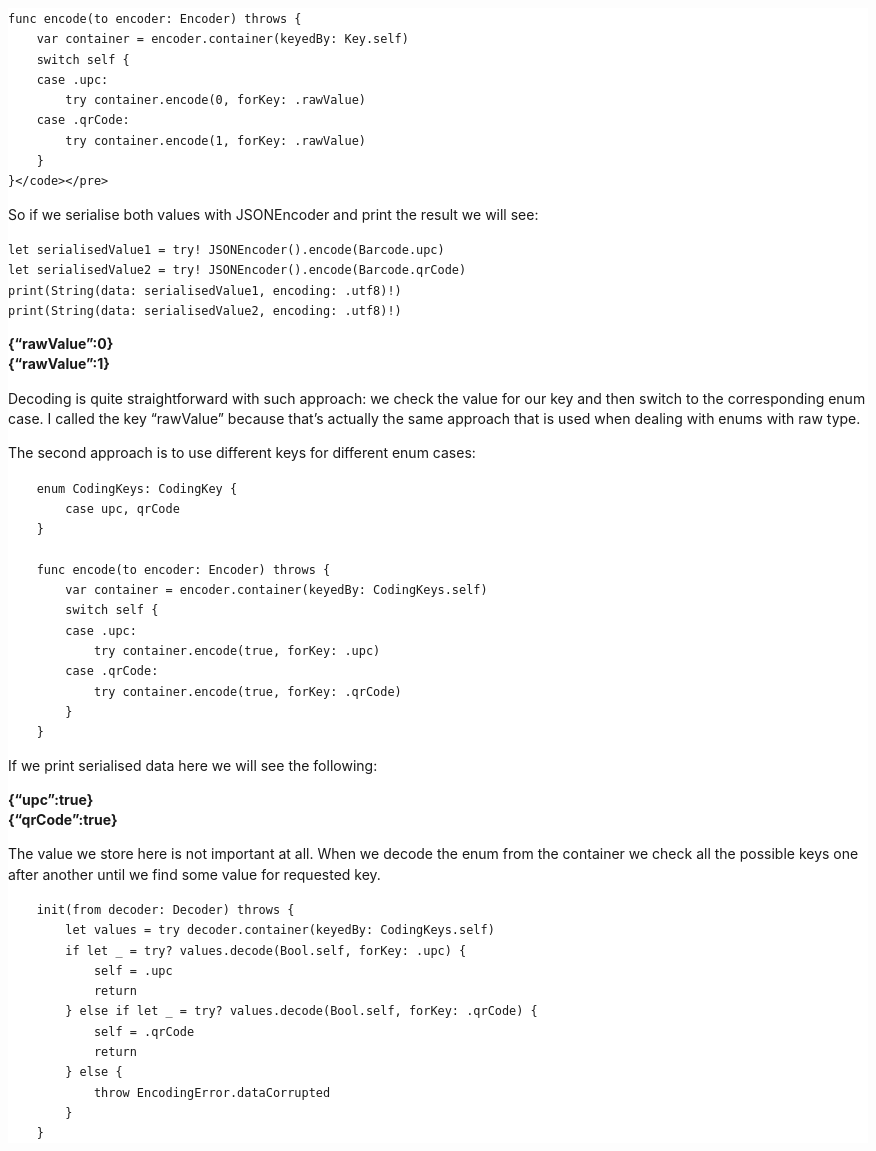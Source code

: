     func encode(to encoder: Encoder) throws {
        var container = encoder.container(keyedBy: Key.self)
        switch self {
        case .upc:
            try container.encode(0, forKey: .rawValue)
        case .qrCode:
            try container.encode(1, forKey: .rawValue)
        }
    }</code></pre>

So if we serialise both values with JSONEncoder and print the result we will see:

<pre class="wp-block-code"><code>let serialisedValue1 = try! JSONEncoder().encode(Barcode.upc)
let serialisedValue2 = try! JSONEncoder().encode(Barcode.qrCode)
print(String(data: serialisedValue1, encoding: .utf8)!)
print(String(data: serialisedValue2, encoding: .utf8)!)</code></pre>

**{&#8220;rawValue&#8221;:0}**  
**{&#8220;rawValue&#8221;:1}**

Decoding is quite straightforward with such approach: we check the value for our key and then switch to the corresponding enum case. I called the key “rawValue” because that’s actually the same approach that is used when dealing with enums with raw type.

The second approach is to use different keys for different enum cases:

<pre class="wp-block-code"><code>    enum CodingKeys: CodingKey {
        case upc, qrCode
    }

    func encode(to encoder: Encoder) throws {
        var container = encoder.container(keyedBy: CodingKeys.self)
        switch self {
        case .upc:
            try container.encode(true, forKey: .upc)
        case .qrCode:
            try container.encode(true, forKey: .qrCode)
        }
    }</code></pre>

If we print serialised data here we will see the following:

**{&#8220;upc&#8221;:true}**  
**{&#8220;qrCode&#8221;:true}**

The value we store here is not important at all. When we decode the enum from the container we check all the possible keys one after another until we find some value for requested key.

<pre class="wp-block-code"><code>    init(from decoder: Decoder) throws {
        let values = try decoder.container(keyedBy: CodingKeys.self)
        if let _ = try? values.decode(Bool.self, forKey: .upc) {
            self = .upc
            return
        } else if let _ = try? values.decode(Bool.self, forKey: .qrCode) {
            self = .qrCode
            return
        } else {
            throw EncodingError.dataCorrupted
        }
    }</code></pre>
